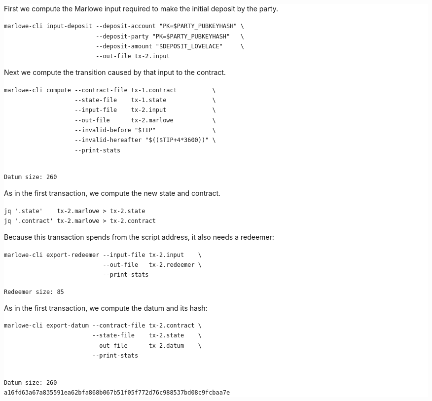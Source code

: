 First we compute the Marlowe input required to make the initial deposit by the party.

```
marlowe-cli input-deposit --deposit-account "PK=$PARTY_PUBKEYHASH" \
                          --deposit-party "PK=$PARTY_PUBKEYHASH"   \
                          --deposit-amount "$DEPOSIT_LOVELACE"     \
                          --out-file tx-2.input
```

Next we compute the transition caused by that input to the contract.

```
marlowe-cli compute --contract-file tx-1.contract          \
                    --state-file    tx-1.state             \
                    --input-file    tx-2.input             \
                    --out-file      tx-2.marlowe           \
                    --invalid-before "$TIP"                \
                    --invalid-hereafter "$(($TIP+4*3600))" \
                    --print-stats
```

```console

Datum size: 260
```

As in the first transaction, we compute the new state and contract.

```
jq '.state'    tx-2.marlowe > tx-2.state
jq '.contract' tx-2.marlowe > tx-2.contract
```

Because this transaction spends from the script address, it also needs a redeemer:

```
marlowe-cli export-redeemer --input-file tx-2.input    \
                            --out-file   tx-2.redeemer \
                            --print-stats
```

```console
Redeemer size: 85
```

As in the first transaction, we compute the datum and its hash:

```
marlowe-cli export-datum --contract-file tx-2.contract \
                         --state-file    tx-2.state    \
                         --out-file      tx-2.datum    \
                         --print-stats
```

```console

Datum size: 260
a16fd63a67a835591ea62bfa868b067b51f05f772d76c988537bd08c9fcbaa7e
```
